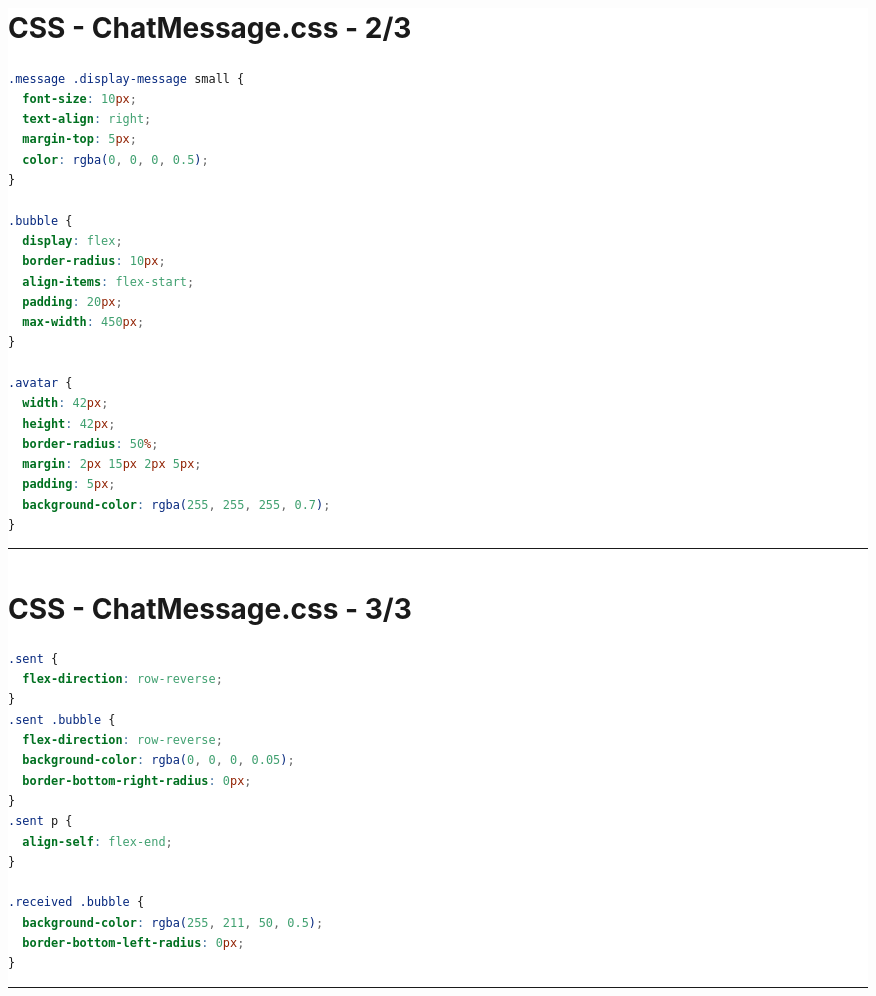 
# CSS - ChatMessage.css - 2/3

```css
.message .display-message small {
  font-size: 10px;
  text-align: right;
  margin-top: 5px;
  color: rgba(0, 0, 0, 0.5);
}

.bubble {
  display: flex;
  border-radius: 10px;
  align-items: flex-start;
  padding: 20px;
  max-width: 450px;
}

.avatar {
  width: 42px;
  height: 42px;
  border-radius: 50%;
  margin: 2px 15px 2px 5px;
  padding: 5px;
  background-color: rgba(255, 255, 255, 0.7);
}
```

---

# CSS - ChatMessage.css - 3/3

```css
.sent {
  flex-direction: row-reverse;
}
.sent .bubble {
  flex-direction: row-reverse;
  background-color: rgba(0, 0, 0, 0.05);
  border-bottom-right-radius: 0px;
}
.sent p {
  align-self: flex-end;
}

.received .bubble {
  background-color: rgba(255, 211, 50, 0.5);
  border-bottom-left-radius: 0px;
}
```

---